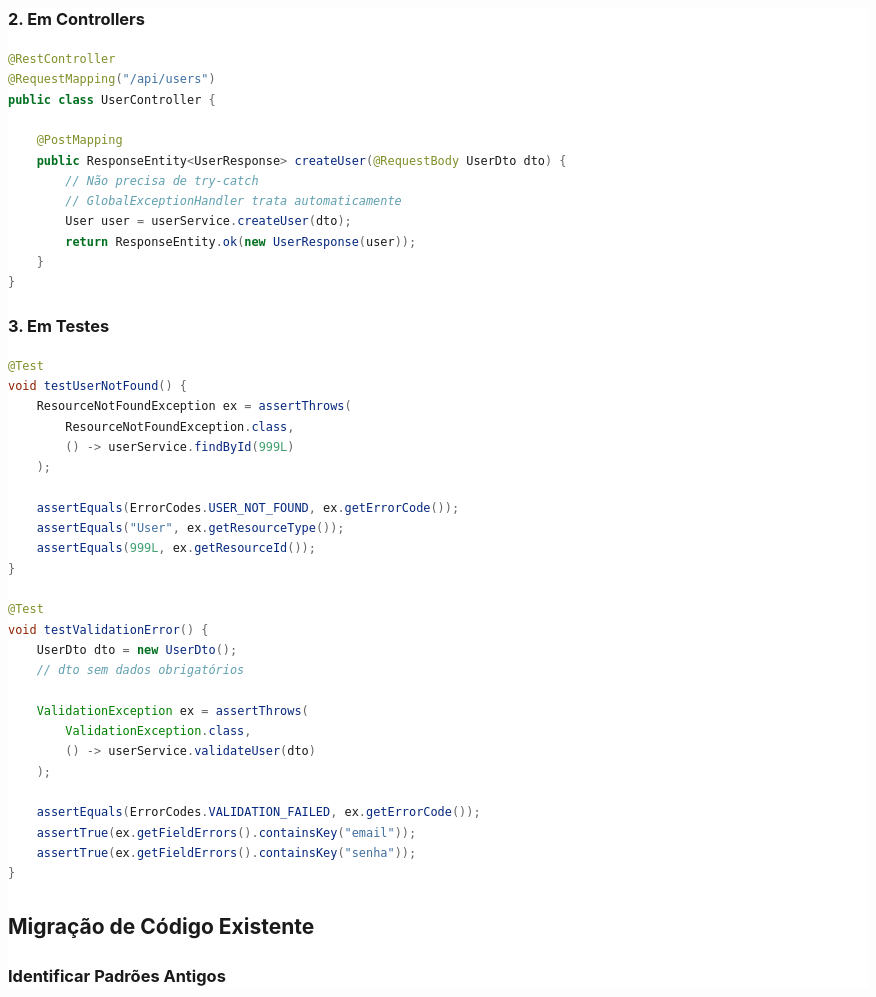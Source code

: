 ### 2. Em Controllers

```java
@RestController
@RequestMapping("/api/users")
public class UserController {
    
    @PostMapping
    public ResponseEntity<UserResponse> createUser(@RequestBody UserDto dto) {
        // Não precisa de try-catch
        // GlobalExceptionHandler trata automaticamente
        User user = userService.createUser(dto);
        return ResponseEntity.ok(new UserResponse(user));
    }
}
```

### 3. Em Testes

```java
@Test
void testUserNotFound() {
    ResourceNotFoundException ex = assertThrows(
        ResourceNotFoundException.class,
        () -> userService.findById(999L)
    );
    
    assertEquals(ErrorCodes.USER_NOT_FOUND, ex.getErrorCode());
    assertEquals("User", ex.getResourceType());
    assertEquals(999L, ex.getResourceId());
}

@Test
void testValidationError() {
    UserDto dto = new UserDto();
    // dto sem dados obrigatórios
    
    ValidationException ex = assertThrows(
        ValidationException.class,
        () -> userService.validateUser(dto)
    );
    
    assertEquals(ErrorCodes.VALIDATION_FAILED, ex.getErrorCode());
    assertTrue(ex.getFieldErrors().containsKey("email"));
    assertTrue(ex.getFieldErrors().containsKey("senha"));
}
```

## Migração de Código Existente

### Identificar Padrões Antigos
